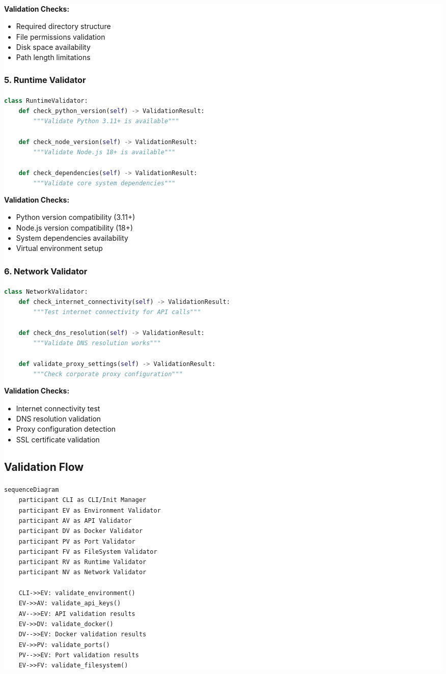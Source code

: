**Validation Checks:**
- Required directory structure
- File permissions validation
- Disk space availability
- Path length limitations

### 5. Runtime Validator
```python
class RuntimeValidator:
    def check_python_version(self) -> ValidationResult:
        """Validate Python 3.11+ is available"""
        
    def check_node_version(self) -> ValidationResult:
        """Validate Node.js 18+ is available"""
        
    def check_dependencies(self) -> ValidationResult:
        """Validate core system dependencies"""
```

**Validation Checks:**
- Python version compatibility (3.11+)
- Node.js version compatibility (18+)
- System dependencies availability
- Virtual environment setup

### 6. Network Validator
```python
class NetworkValidator:
    def check_internet_connectivity(self) -> ValidationResult:
        """Test internet connectivity for API calls"""
        
    def check_dns_resolution(self) -> ValidationResult:
        """Validate DNS resolution works"""
        
    def validate_proxy_settings(self) -> ValidationResult:
        """Check corporate proxy configuration"""
```

**Validation Checks:**
- Internet connectivity test
- DNS resolution validation
- Proxy configuration detection
- SSL certificate validation

## Validation Flow

```mermaid
sequenceDiagram
    participant CLI as CLI/Init Manager
    participant EV as Environment Validator
    participant AV as API Validator
    participant DV as Docker Validator
    participant PV as Port Validator
    participant FV as FileSystem Validator
    participant RV as Runtime Validator
    participant NV as Network Validator
    
    CLI->>EV: validate_environment()
    EV->>AV: validate_api_keys()
    AV-->>EV: API validation results
    EV->>DV: validate_docker()
    DV-->>EV: Docker validation results
    EV->>PV: validate_ports()
    PV-->>EV: Port validation results
    EV->>FV: validate_filesystem()
```